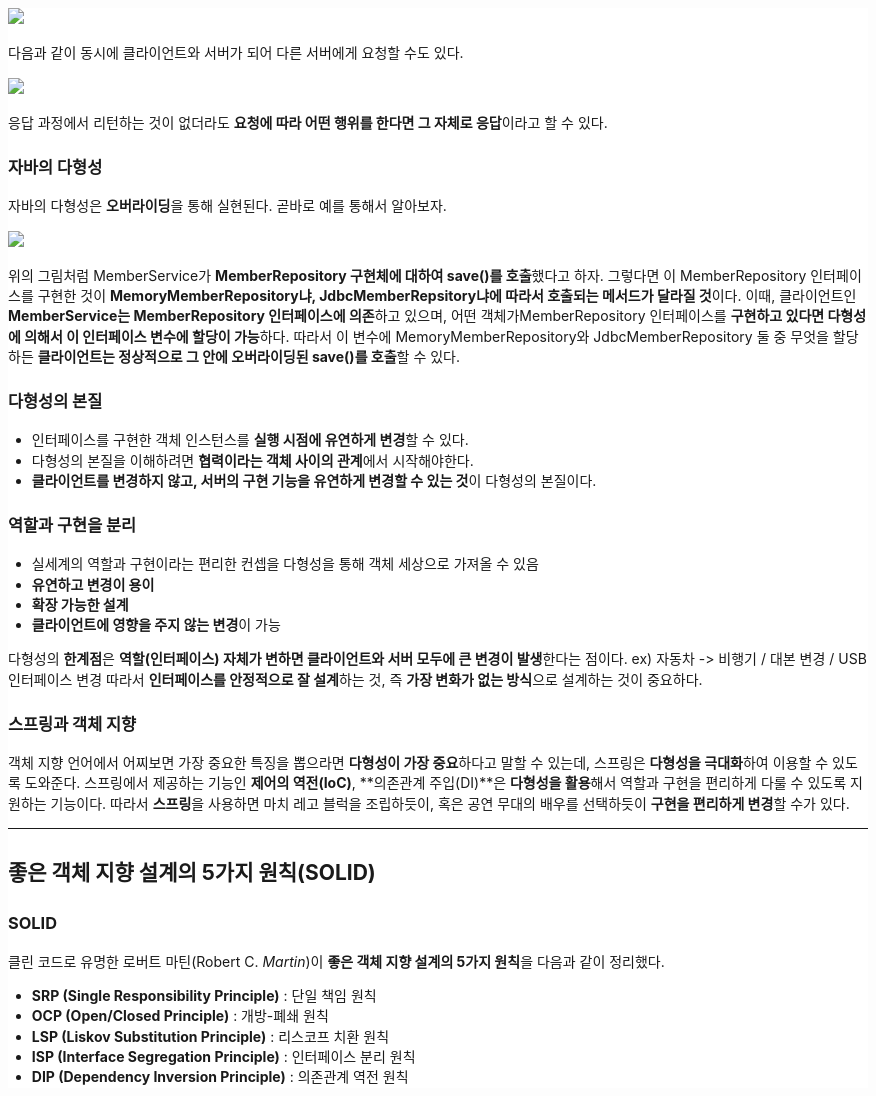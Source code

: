 ![]({{site.url}}/assets/images/19.png)

다음과 같이 동시에 클라이언트와 서버가 되어 다른 서버에게 요청할 수도 있다.

![]({{site.url}}/assets/images/20.png)

응답 과정에서 리턴하는 것이 없더라도 **요청에 따라 어떤 행위를 한다면 그 자체로 응답**이라고 할 수 있다.

### 자바의 다형성

자바의 다형성은 **오버라이딩**을 통해 실현된다. 곧바로 예를 통해서 알아보자.

![]({{site.url}}/assets/images/21.png)

위의 그림처럼 MemberService가 **MemberRepository 구현체에 대하여 save()를 호출**했다고 하자. 그렇다면 이 MemberRepository 인터페이스를 구현한 것이 **MemoryMemberRepository냐, JdbcMemberRepsitory냐에 따라서 호출되는 메서드가 달라질 것**이다. 이때, 클라이언트인 **MemberService는 MemberRepository 인터페이스에 의존**하고 있으며, 어떤 객체가MemberRepository 인터페이스를 **구현하고 있다면 다형성에 의해서 이 인터페이스 변수에 할당이 가능**하다. 따라서 이 변수에 MemoryMemberRepository와 JdbcMemberRepository 둘 중 무엇을 할당하든 **클라이언트는 정상적으로 그 안에 오버라이딩된 save()를 호출**할 수 있다.

### 다형성의 본질

- 인터페이스를 구현한 객체 인스턴스를 **실행 시점에 유연하게 변경**할 수 있다.
- 다형성의 본질을 이해하려면 **협력이라는 객체 사이의 관계**에서 시작해야한다.
- **클라이언트를 변경하지 않고, 서버의 구현 기능을 유연하게 변경할 수 있는 것**이 다형성의 본질이다. 

### 역할과 구현을 분리

- 실세계의 역할과 구현이라는 편리한 컨셉을 다형성을 통해 객체 세상으로 가져올 수 있음
- **유연하고 변경이 용이**
- **확장 가능한 설계**
- **클라이언트에 영향을 주지 않는 변경**이 가능

다형성의 **한계점**은 **역할(인터페이스) 자체가 변하면 클라이언트와 서버 모두에 큰 변경이 발생**한다는 점이다.
ex) 자동차 -> 비행기 / 대본 변경 / USB 인터페이스 변경
따라서 **인터페이스를 안정적으로 잘 설계**하는 것, 즉 **가장 변화가 없는 방식**으로 설계하는 것이 중요하다.

### 스프링과 객체 지향

객체 지향 언어에서 어찌보면 가장 중요한 특징을 뽑으라면 **다형성이 가장 중요**하다고 말할 수 있는데, 스프링은 **다형성을 극대화**하여 이용할 수 있도록 도와준다. 스프링에서 제공하는 기능인 **제어의 역전(IoC)**, **의존관계 주입(DI)**은 **다형성을 활용**해서 역할과 구현을 편리하게 다룰 수 있도록 지원하는 기능이다. 따라서 **스프링**을 사용하면 마치 레고 블럭을 조립하듯이, 혹은 공연 무대의 배우를 선택하듯이 **구현을 편리하게 변경**할 수가 있다. 

___

## 좋은 객체 지향 설계의 5가지 원칙(SOLID)

### SOLID

클린 코드로 유명한 로버트 마틴(Robert C. *Martin*)이 **좋은 객체 지향 설계의 5가지 원칙**을 다음과 같이 정리했다. 

- **SRP (Single Responsibility Principle)** : 단일 책임 원칙
- **OCP (Open/Closed Principle)** : 개방-폐쇄 원칙
- **LSP (Liskov Substitution Principle)** : 리스코프 치환 원칙
- **ISP (Interface Segregation Principle)** : 인터페이스 분리 원칙
- **DIP (Dependency Inversion Principle)** : 의존관계 역전 원칙
